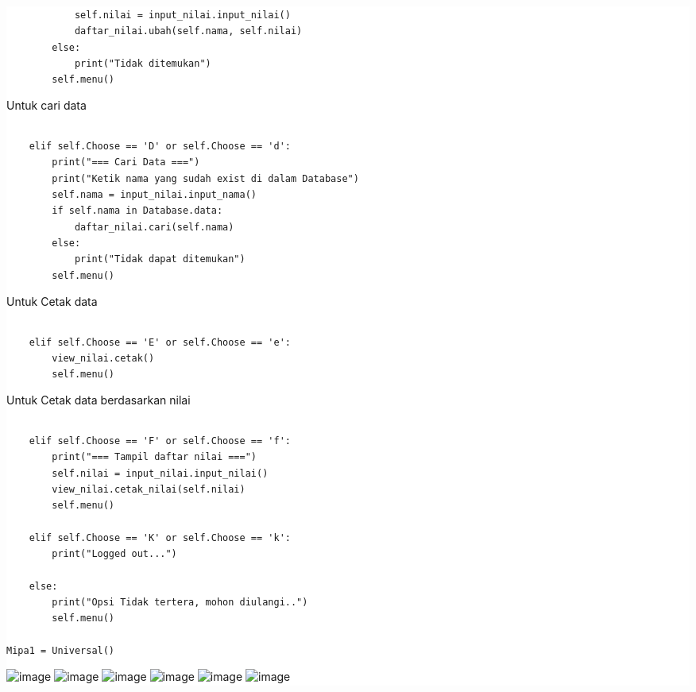                 self.nilai = input_nilai.input_nilai()
                daftar_nilai.ubah(self.nama, self.nilai)
            else:
                print("Tidak ditemukan")
            self.menu()
Untuk cari data
##
        elif self.Choose == 'D' or self.Choose == 'd':
            print("=== Cari Data ===")
            print("Ketik nama yang sudah exist di dalam Database")
            self.nama = input_nilai.input_nama()
            if self.nama in Database.data:
                daftar_nilai.cari(self.nama)
            else:
                print("Tidak dapat ditemukan")
            self.menu()
Untuk Cetak data
##
        elif self.Choose == 'E' or self.Choose == 'e':
            view_nilai.cetak()
            self.menu()
Untuk Cetak data berdasarkan nilai
##
        elif self.Choose == 'F' or self.Choose == 'f':
            print("=== Tampil daftar nilai ===")
            self.nilai = input_nilai.input_nilai()
            view_nilai.cetak_nilai(self.nilai)
            self.menu()
         
        elif self.Choose == 'K' or self.Choose == 'k':
            print("Logged out...")

        else:
            print("Opsi Tidak tertera, mohon diulangi..")
            self.menu()
            
    Mipa1 = Universal()
![image](https://user-images.githubusercontent.com/61907877/149063119-de4bcece-6f1b-42b8-9957-8f0a0461d61d.png)
![image](https://user-images.githubusercontent.com/61907877/149063220-3d6a31fa-130a-4dcf-b69b-5d901fdc100e.png)
![image](https://user-images.githubusercontent.com/61907877/149063308-9adf1a73-a556-4806-99e5-9185da32c2a3.png)
![image](https://user-images.githubusercontent.com/61907877/149063451-4ce7d4c3-53f1-45f0-8aea-88814602850f.png)
![image](https://user-images.githubusercontent.com/61907877/149063545-90bfae9c-bc39-4512-8788-0d38eadfcbeb.png)
![image](https://user-images.githubusercontent.com/61907877/149063549-a4f230ef-e696-4ab0-8b90-5433e8c438fb.png)

